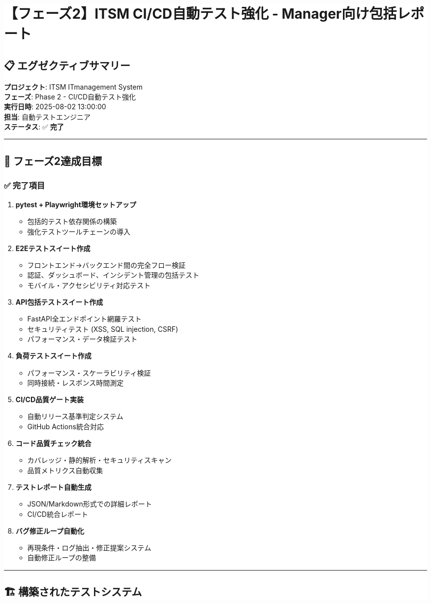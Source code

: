 # 【フェーズ2】ITSM CI/CD自動テスト強化 - Manager向け包括レポート

## 📋 エグゼクティブサマリー

**プロジェクト**: ITSM ITmanagement System  
**フェーズ**: Phase 2 - CI/CD自動テスト強化  
**実行日時**: 2025-08-02 13:00:00  
**担当**: 自動テストエンジニア  
**ステータス**: ✅ **完了**  

---

## 🎯 フェーズ2達成目標

### ✅ 完了項目

1. **pytest + Playwright環境セットアップ**
   - 包括的テスト依存関係の構築
   - 強化テストツールチェーンの導入

2. **E2Eテストスイート作成**
   - フロントエンド→バックエンド間の完全フロー検証
   - 認証、ダッシュボード、インシデント管理の包括テスト
   - モバイル・アクセシビリティ対応テスト

3. **API包括テストスイート作成**
   - FastAPI全エンドポイント網羅テスト
   - セキュリティテスト (XSS, SQL injection, CSRF)
   - パフォーマンス・データ検証テスト

4. **負荷テストスイート作成**
   - パフォーマンス・スケーラビリティ検証
   - 同時接続・レスポンス時間測定

5. **CI/CD品質ゲート実装**
   - 自動リリース基準判定システム
   - GitHub Actions統合対応

6. **コード品質チェック統合**
   - カバレッジ・静的解析・セキュリティスキャン
   - 品質メトリクス自動収集

7. **テストレポート自動生成**
   - JSON/Markdown形式での詳細レポート
   - CI/CD統合レポート

8. **バグ修正ループ自動化**
   - 再現条件・ログ抽出・修正提案システム
   - 自動修正ループの整備

---

## 🏗️ 構築されたテストシステム
